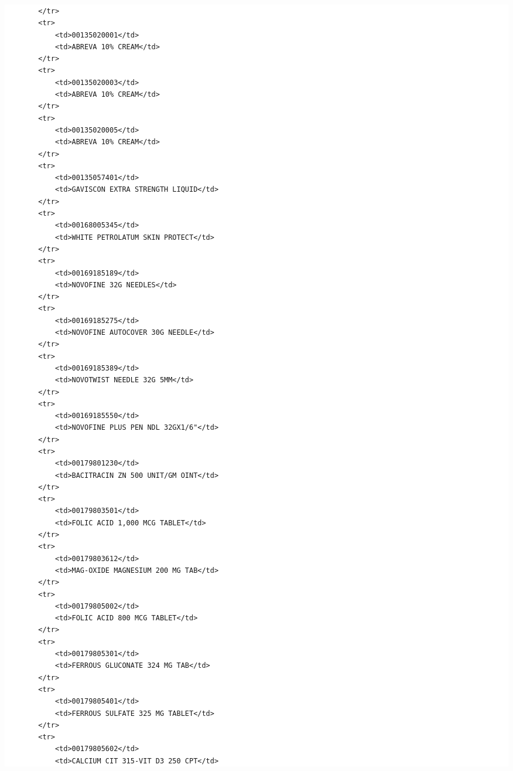             </tr>
            <tr>
                <td>00135020001</td>
                <td>ABREVA 10% CREAM</td>
            </tr>
            <tr>
                <td>00135020003</td>
                <td>ABREVA 10% CREAM</td>
            </tr>
            <tr>
                <td>00135020005</td>
                <td>ABREVA 10% CREAM</td>
            </tr>
            <tr>
                <td>00135057401</td>
                <td>GAVISCON EXTRA STRENGTH LIQUID</td>
            </tr>
            <tr>
                <td>00168005345</td>
                <td>WHITE PETROLATUM SKIN PROTECT</td>
            </tr>
            <tr>
                <td>00169185189</td>
                <td>NOVOFINE 32G NEEDLES</td>
            </tr>
            <tr>
                <td>00169185275</td>
                <td>NOVOFINE AUTOCOVER 30G NEEDLE</td>
            </tr>
            <tr>
                <td>00169185389</td>
                <td>NOVOTWIST NEEDLE 32G 5MM</td>
            </tr>
            <tr>
                <td>00169185550</td>
                <td>NOVOFINE PLUS PEN NDL 32GX1/6"</td>
            </tr>
            <tr>
                <td>00179801230</td>
                <td>BACITRACIN ZN 500 UNIT/GM OINT</td>
            </tr>
            <tr>
                <td>00179803501</td>
                <td>FOLIC ACID 1,000 MCG TABLET</td>
            </tr>
            <tr>
                <td>00179803612</td>
                <td>MAG-OXIDE MAGNESIUM 200 MG TAB</td>
            </tr>
            <tr>
                <td>00179805002</td>
                <td>FOLIC ACID 800 MCG TABLET</td>
            </tr>
            <tr>
                <td>00179805301</td>
                <td>FERROUS GLUCONATE 324 MG TAB</td>
            </tr>
            <tr>
                <td>00179805401</td>
                <td>FERROUS SULFATE 325 MG TABLET</td>
            </tr>
            <tr>
                <td>00179805602</td>
                <td>CALCIUM CIT 315-VIT D3 250 CPT</td>